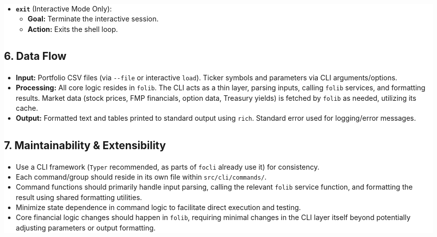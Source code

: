 * **`exit`** (Interactive Mode Only):
    * **Goal:** Terminate the interactive session.
    * **Action:** Exits the shell loop.

## 6. Data Flow

* **Input:** Portfolio CSV files (via `--file` or interactive `load`). Ticker symbols and parameters via CLI arguments/options.
* **Processing:** All core logic resides in `folib`. The CLI acts as a thin layer, parsing inputs, calling `folib` services, and formatting results. Market data (stock prices, FMP financials, option data, Treasury yields) is fetched by `folib` as needed, utilizing its cache.
* **Output:** Formatted text and tables printed to standard output using `rich`. Standard error used for logging/error messages.

## 7. Maintainability & Extensibility

* Use a CLI framework (`Typer` recommended, as parts of `focli` already use it) for consistency.
* Each command/group should reside in its own file within `src/cli/commands/`.
* Command functions should primarily handle input parsing, calling the relevant `folib` service function, and formatting the result using shared formatting utilities.
* Minimize state dependence in command logic to facilitate direct execution and testing.
* Core financial logic changes should happen in `folib`, requiring minimal changes in the CLI layer itself beyond potentially adjusting parameters or output formatting.
